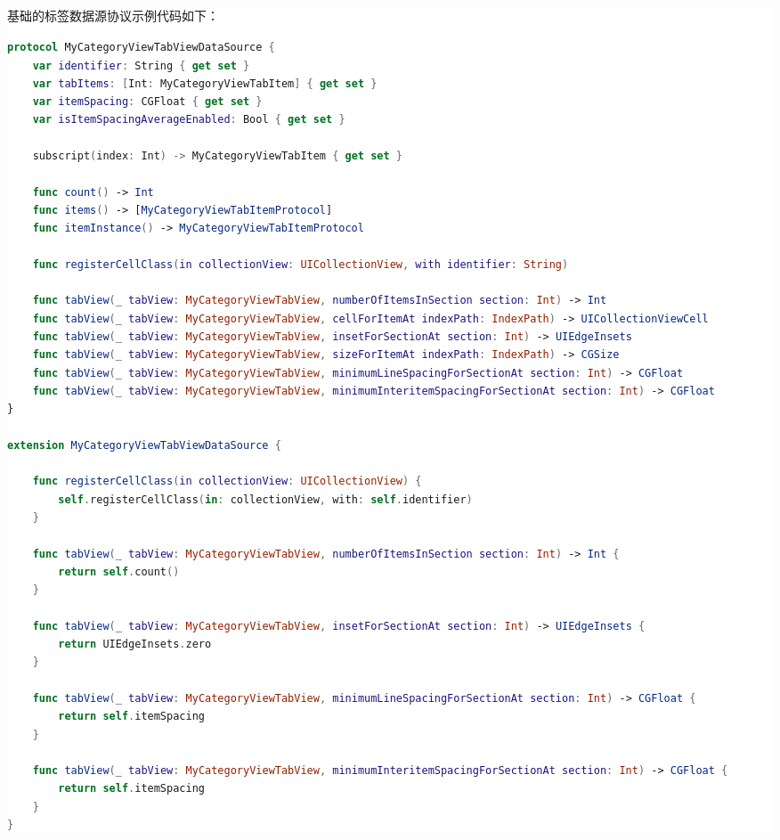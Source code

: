 基础的标签数据源协议示例代码如下：

```swift
protocol MyCategoryViewTabViewDataSource {
    var identifier: String { get set }
    var tabItems: [Int: MyCategoryViewTabItem] { get set }
    var itemSpacing: CGFloat { get set }
    var isItemSpacingAverageEnabled: Bool { get set }

    subscript(index: Int) -> MyCategoryViewTabItem { get set }

    func count() -> Int
    func items() -> [MyCategoryViewTabItemProtocol]
    func itemInstance() -> MyCategoryViewTabItemProtocol

    func registerCellClass(in collectionView: UICollectionView, with identifier: String)

    func tabView(_ tabView: MyCategoryViewTabView, numberOfItemsInSection section: Int) -> Int
    func tabView(_ tabView: MyCategoryViewTabView, cellForItemAt indexPath: IndexPath) -> UICollectionViewCell
    func tabView(_ tabView: MyCategoryViewTabView, insetForSectionAt section: Int) -> UIEdgeInsets
    func tabView(_ tabView: MyCategoryViewTabView, sizeForItemAt indexPath: IndexPath) -> CGSize
    func tabView(_ tabView: MyCategoryViewTabView, minimumLineSpacingForSectionAt section: Int) -> CGFloat
    func tabView(_ tabView: MyCategoryViewTabView, minimumInteritemSpacingForSectionAt section: Int) -> CGFloat
}

extension MyCategoryViewTabViewDataSource {

    func registerCellClass(in collectionView: UICollectionView) {
        self.registerCellClass(in: collectionView, with: self.identifier)
    }

    func tabView(_ tabView: MyCategoryViewTabView, numberOfItemsInSection section: Int) -> Int {
        return self.count()
    }

    func tabView(_ tabView: MyCategoryViewTabView, insetForSectionAt section: Int) -> UIEdgeInsets {
        return UIEdgeInsets.zero
    }

    func tabView(_ tabView: MyCategoryViewTabView, minimumLineSpacingForSectionAt section: Int) -> CGFloat {
        return self.itemSpacing
    }

    func tabView(_ tabView: MyCategoryViewTabView, minimumInteritemSpacingForSectionAt section: Int) -> CGFloat {
        return self.itemSpacing
    }
}
```
